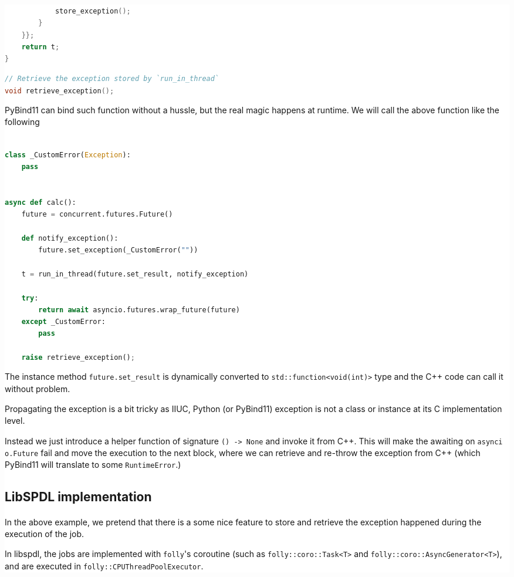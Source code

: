 ```C++
            store_exception();
        }
    }};
    return t;
}
```

```C++
// Retrieve the exception stored by `run_in_thread`
void retrieve_exception();
```

PyBind11 can bind such function without a hussle, but the real magic happens
at runtime. We will call the above function like the following

```python

class _CustomError(Exception):
    pass


async def calc():
    future = concurrent.futures.Future()

    def notify_exception():
        future.set_exception(_CustomError(""))

    t = run_in_thread(future.set_result, notify_exception)

    try:
        return await asyncio.futures.wrap_future(future)
    except _CustomError:
        pass

    raise retrieve_exception();
```

The instance method `future.set_result` is dynamically converted to
`std::function<void(int)>` type and the C++ code can call it without problem.

Propagating the exception is a bit tricky as IIUC, Python (or PyBind11)
exception is not a class or instance at its C implementation level.

Instead we just introduce a helper function of signature `() -> None` and
invoke it from C++. This will make the awaiting on `asyncio.Future` fail and
move the execution to the next block, where we can retrieve and re-throw the
exception from C++ (which PyBind11 will translate to some `RuntimeError`.)

## LibSPDL implementation

In the above example, we pretend that there is a some nice feature to store
and retrieve the exception happened during the execution of the job.

In libspdl, the jobs are implemented with `folly`'s coroutine (such as
`folly::coro::Task<T>` and `folly::coro::AsyncGenerator<T>`), and are executed
in `folly::CPUThreadPoolExecutor`.
